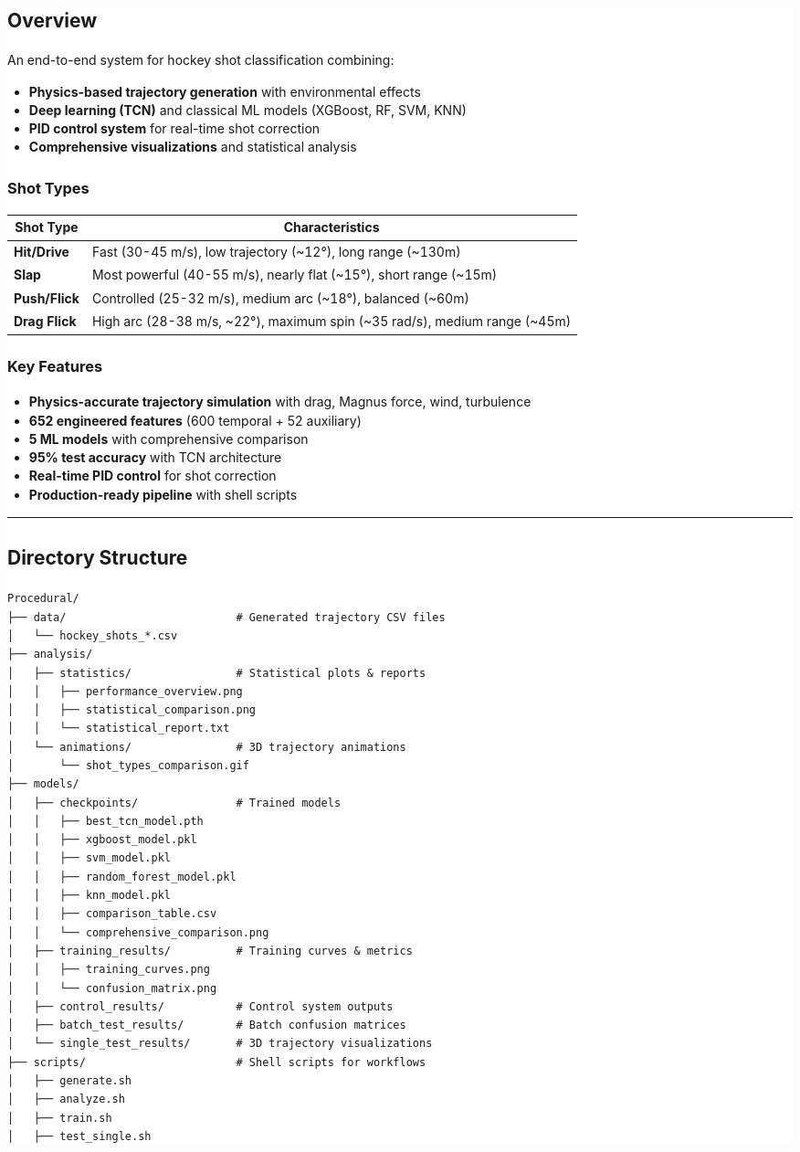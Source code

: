 ## Overview

An end-to-end system for hockey shot classification combining:
- **Physics-based trajectory generation** with environmental effects
- **Deep learning (TCN)** and classical ML models (XGBoost, RF, SVM, KNN)
- **PID control system** for real-time shot correction
- **Comprehensive visualizations** and statistical analysis

### Shot Types

| Shot Type | Characteristics |
|-----------|----------------|
| **Hit/Drive** | Fast (30-45 m/s), low trajectory (~12°), long range (~130m) |
| **Slap** | Most powerful (40-55 m/s), nearly flat (~15°), short range (~15m) |
| **Push/Flick** | Controlled (25-32 m/s), medium arc (~18°), balanced (~60m) |
| **Drag Flick** | High arc (28-38 m/s, ~22°), maximum spin (~35 rad/s), medium range (~45m) |

### Key Features

- **Physics-accurate trajectory simulation** with drag, Magnus force, wind, turbulence  
- **652 engineered features** (600 temporal + 52 auxiliary)  
- **5 ML models** with comprehensive comparison  
- **95% test accuracy** with TCN architecture  
- **Real-time PID control** for shot correction  
- **Production-ready pipeline** with shell scripts

---

## Directory Structure

```
Procedural/
├── data/                          # Generated trajectory CSV files
│   └── hockey_shots_*.csv
├── analysis/
│   ├── statistics/                # Statistical plots & reports
│   │   ├── performance_overview.png
│   │   ├── statistical_comparison.png
│   │   └── statistical_report.txt
│   └── animations/                # 3D trajectory animations
│       └── shot_types_comparison.gif
├── models/
│   ├── checkpoints/               # Trained models
│   │   ├── best_tcn_model.pth
│   │   ├── xgboost_model.pkl
│   │   ├── svm_model.pkl
│   │   ├── random_forest_model.pkl
│   │   ├── knn_model.pkl
│   │   ├── comparison_table.csv
│   │   └── comprehensive_comparison.png
│   ├── training_results/          # Training curves & metrics
│   │   ├── training_curves.png
│   │   └── confusion_matrix.png
│   ├── control_results/           # Control system outputs
│   ├── batch_test_results/        # Batch confusion matrices
│   └── single_test_results/       # 3D trajectory visualizations
├── scripts/                       # Shell scripts for workflows
│   ├── generate.sh
│   ├── analyze.sh
│   ├── train.sh
│   ├── test_single.sh
```